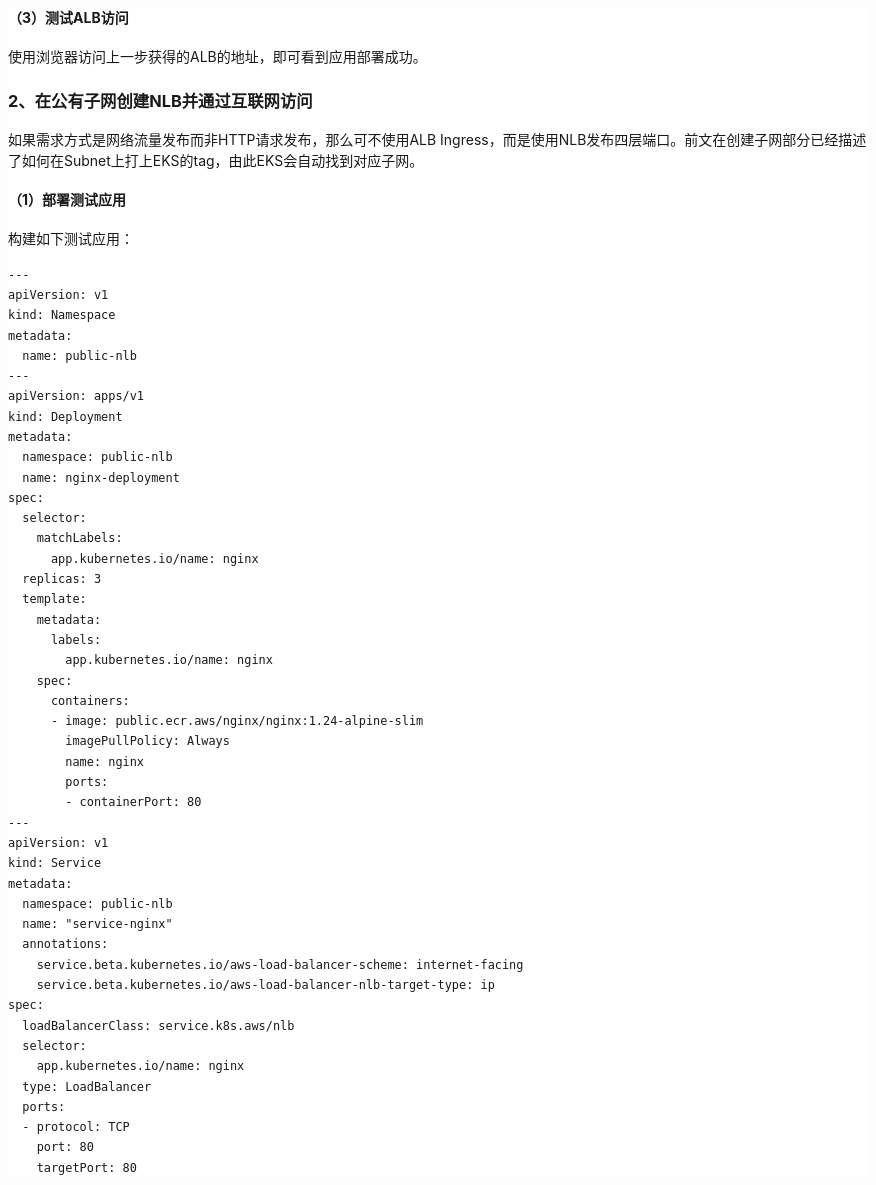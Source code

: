 #### （3）测试ALB访问

使用浏览器访问上一步获得的ALB的地址，即可看到应用部署成功。

### 2、在公有子网创建NLB并通过互联网访问

如果需求方式是网络流量发布而非HTTP请求发布，那么可不使用ALB Ingress，而是使用NLB发布四层端口。前文在创建子网部分已经描述了如何在Subnet上打上EKS的tag，由此EKS会自动找到对应子网。

####  （1）部署测试应用

构建如下测试应用：

```
---
apiVersion: v1
kind: Namespace
metadata:
  name: public-nlb
---
apiVersion: apps/v1
kind: Deployment
metadata:
  namespace: public-nlb
  name: nginx-deployment
spec:
  selector:
    matchLabels:
      app.kubernetes.io/name: nginx
  replicas: 3
  template:
    metadata:
      labels:
        app.kubernetes.io/name: nginx
    spec:
      containers:
      - image: public.ecr.aws/nginx/nginx:1.24-alpine-slim
        imagePullPolicy: Always
        name: nginx
        ports:
        - containerPort: 80
---
apiVersion: v1
kind: Service
metadata:
  namespace: public-nlb
  name: "service-nginx"
  annotations:
    service.beta.kubernetes.io/aws-load-balancer-scheme: internet-facing
    service.beta.kubernetes.io/aws-load-balancer-nlb-target-type: ip
spec:
  loadBalancerClass: service.k8s.aws/nlb
  selector:
    app.kubernetes.io/name: nginx
  type: LoadBalancer
  ports:
  - protocol: TCP
    port: 80
    targetPort: 80
```
